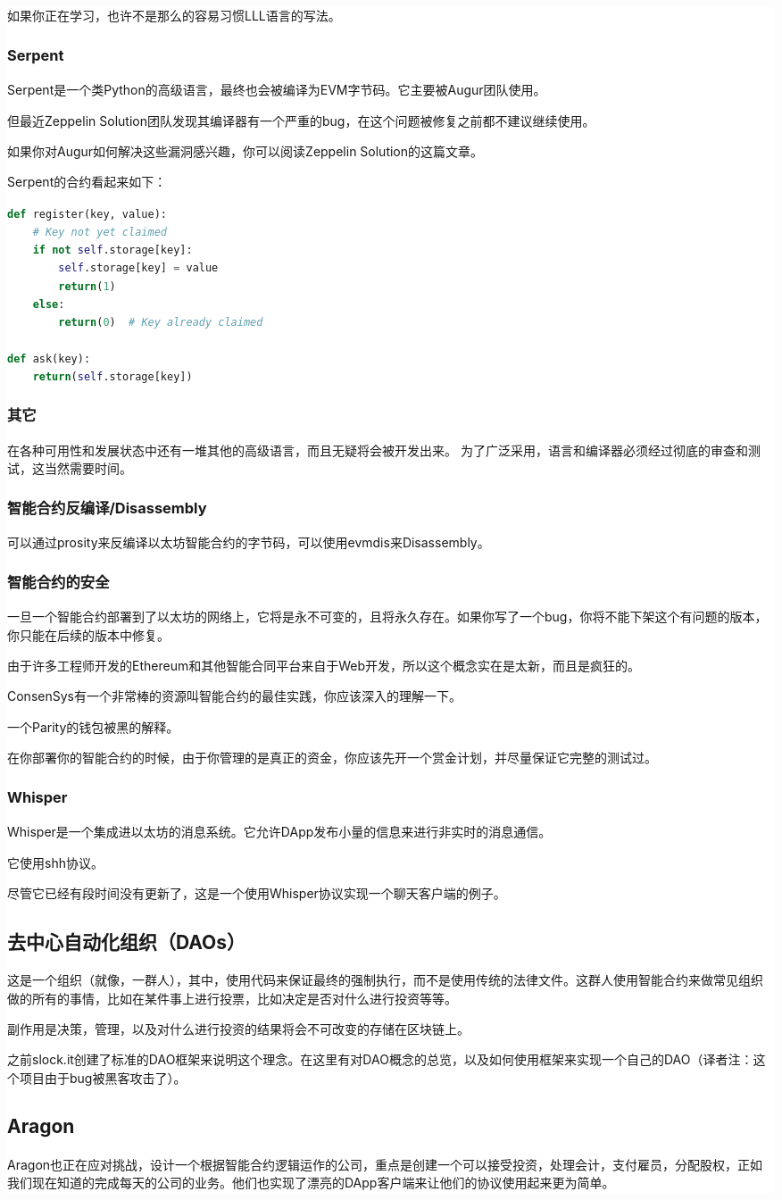如果你正在学习，也许不是那么的容易习惯LLL语言的写法。

### Serpent
Serpent是一个类Python的高级语言，最终也会被编译为EVM字节码。它主要被Augur团队使用。

但最近Zeppelin Solution团队发现其编译器有一个严重的bug，在这个问题被修复之前都不建议继续使用。

如果你对Augur如何解决这些漏洞感兴趣，你可以阅读Zeppelin Solution的这篇文章。

Serpent的合约看起来如下：

```python
def register(key, value):
    # Key not yet claimed
    if not self.storage[key]:
        self.storage[key] = value
        return(1)
    else:
        return(0)  # Key already claimed

def ask(key):
    return(self.storage[key])
```
### 其它
在各种可用性和发展状态中还有一堆其他的高级语言，而且无疑将会被开发出来。 为了广泛采用，语言和编译器必须经过彻底的审查和测试，这当然需要时间。

### 智能合约反编译/Disassembly
可以通过prosity来反编译以太坊智能合约的字节码，可以使用evmdis来Disassembly。

### 智能合约的安全
一旦一个智能合约部署到了以太坊的网络上，它将是永不可变的，且将永久存在。如果你写了一个bug，你将不能下架这个有问题的版本，你只能在后续的版本中修复。

由于许多工程师开发的Ethereum和其他智能合同平台来自于Web开发，所以这个概念实在是太新，而且是疯狂的。

ConsenSys有一个非常棒的资源叫智能合约的最佳实践，你应该深入的理解一下。

一个Parity的钱包被黑的解释。

在你部署你的智能合约的时候，由于你管理的是真正的资金，你应该先开一个赏金计划，并尽量保证它完整的测试过。

### Whisper
Whisper是一个集成进以太坊的消息系统。它允许DApp发布小量的信息来进行非实时的消息通信。

它使用shh协议。

尽管它已经有段时间没有更新了，这是一个使用Whisper协议实现一个聊天客户端的例子。

## 去中心自动化组织（DAOs）
这是一个组织（就像，一群人），其中，使用代码来保证最终的强制执行，而不是使用传统的法律文件。这群人使用智能合约来做常见组织做的所有的事情，比如在某件事上进行投票，比如决定是否对什么进行投资等等。

副作用是决策，管理，以及对什么进行投资的结果将会不可改变的存储在区块链上。

之前slock.it创建了标准的DAO框架来说明这个理念。在这里有对DAO概念的总览，以及如何使用框架来实现一个自己的DAO（译者注：这个项目由于bug被黑客攻击了）。

## Aragon
Aragon也正在应对挑战，设计一个根据智能合约逻辑运作的公司，重点是创建一个可以接受投资，处理会计，支付雇员，分配股权，正如我们现在知道的完成每天的公司的业务。他们也实现了漂亮的DApp客户端来让他们的协议使用起来更为简单。
